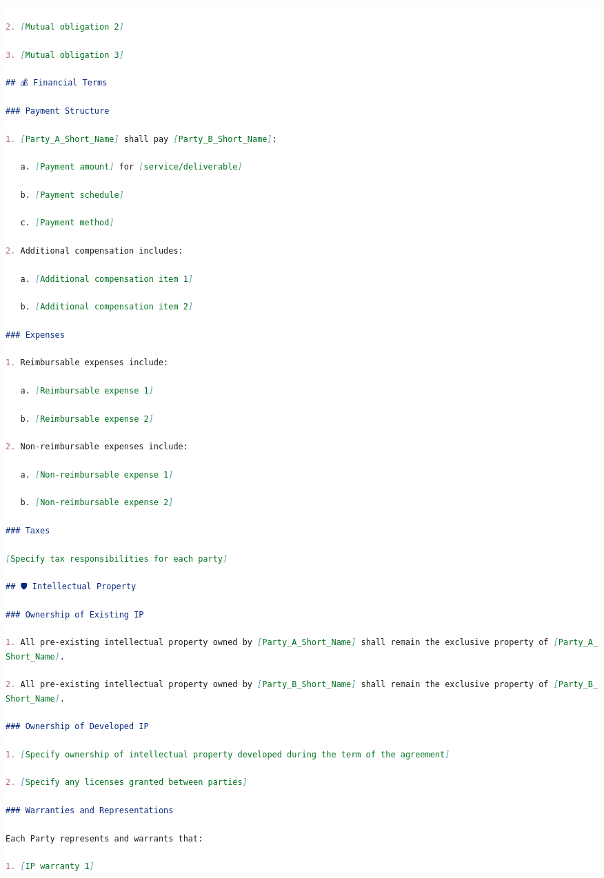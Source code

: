 ```markdown

2. [Mutual obligation 2]

3. [Mutual obligation 3]

## 💰 Financial Terms

### Payment Structure

1. [Party_A_Short_Name] shall pay [Party_B_Short_Name]:
   
   a. [Payment amount] for [service/deliverable]
   
   b. [Payment schedule]
   
   c. [Payment method]

2. Additional compensation includes:
   
   a. [Additional compensation item 1]
   
   b. [Additional compensation item 2]

### Expenses

1. Reimbursable expenses include:
   
   a. [Reimbursable expense 1]
   
   b. [Reimbursable expense 2]

2. Non-reimbursable expenses include:
   
   a. [Non-reimbursable expense 1]
   
   b. [Non-reimbursable expense 2]

### Taxes

[Specify tax responsibilities for each party]

## 🛡️ Intellectual Property

### Ownership of Existing IP

1. All pre-existing intellectual property owned by [Party_A_Short_Name] shall remain the exclusive property of [Party_A_Short_Name].

2. All pre-existing intellectual property owned by [Party_B_Short_Name] shall remain the exclusive property of [Party_B_Short_Name].

### Ownership of Developed IP

1. [Specify ownership of intellectual property developed during the term of the agreement]

2. [Specify any licenses granted between parties]

### Warranties and Representations

Each Party represents and warrants that:

1. [IP warranty 1]

```